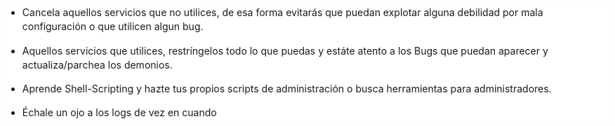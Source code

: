  *  Cancela aquellos servicios que no utilices, de esa forma evitarás que puedan explotar alguna debilidad por mala configuración o que utilicen algun bug.

 * Aquellos servicios que utilices, restríngelos todo lo que puedas y estáte atento a los Bugs que puedan aparecer y actualiza/parchea los demonios.

 * Aprende Shell-Scripting y hazte tus propios scripts de administración o busca herramientas para administradores.

 * Échale un ojo a los logs de vez en cuando

